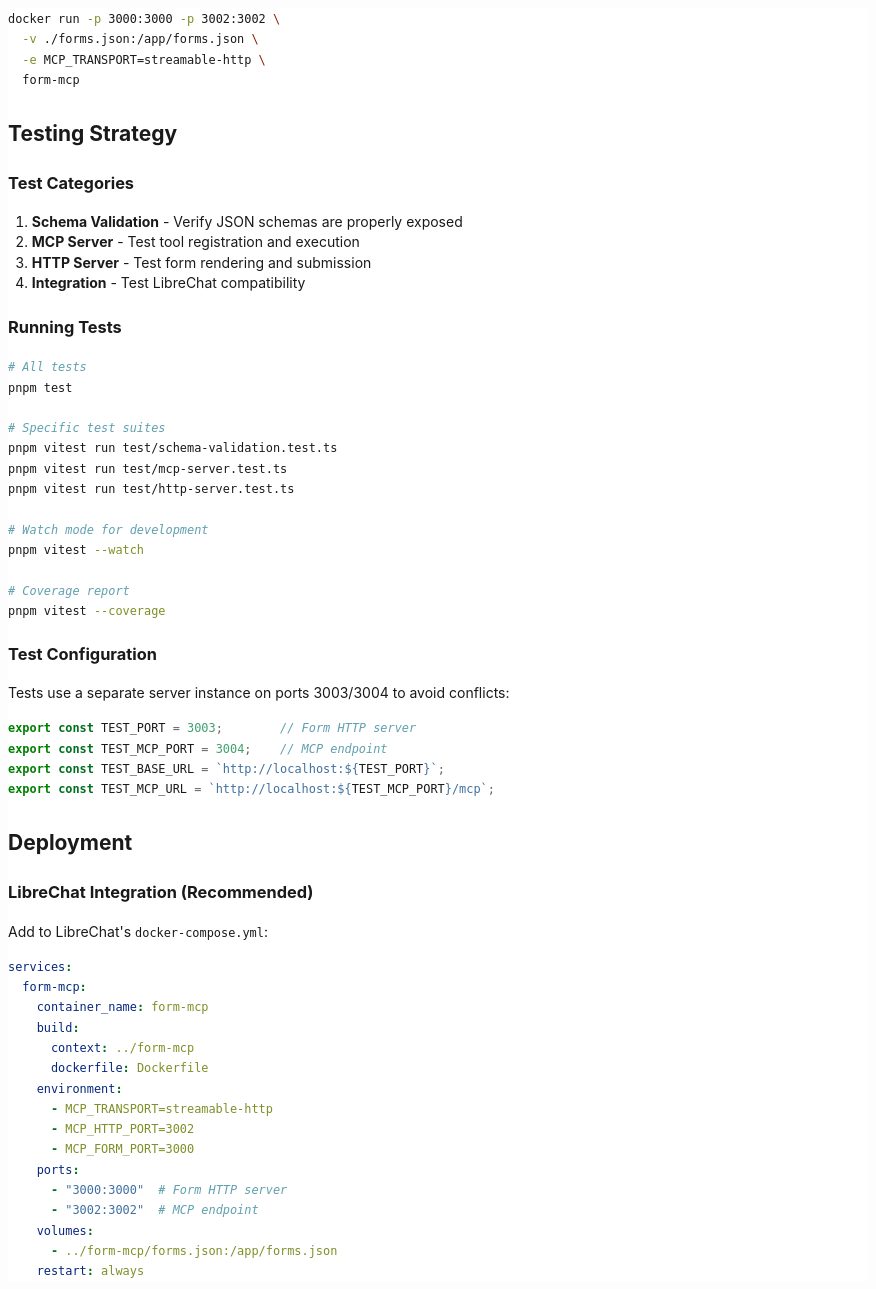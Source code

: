 ```bash
docker run -p 3000:3000 -p 3002:3002 \
  -v ./forms.json:/app/forms.json \
  -e MCP_TRANSPORT=streamable-http \
  form-mcp
```

## Testing Strategy

### Test Categories
1. **Schema Validation** - Verify JSON schemas are properly exposed
2. **MCP Server** - Test tool registration and execution
3. **HTTP Server** - Test form rendering and submission
4. **Integration** - Test LibreChat compatibility

### Running Tests
```bash
# All tests
pnpm test

# Specific test suites
pnpm vitest run test/schema-validation.test.ts
pnpm vitest run test/mcp-server.test.ts
pnpm vitest run test/http-server.test.ts

# Watch mode for development
pnpm vitest --watch

# Coverage report
pnpm vitest --coverage
```

### Test Configuration
Tests use a separate server instance on ports 3003/3004 to avoid conflicts:
```typescript
export const TEST_PORT = 3003;        // Form HTTP server
export const TEST_MCP_PORT = 3004;    // MCP endpoint
export const TEST_BASE_URL = `http://localhost:${TEST_PORT}`;
export const TEST_MCP_URL = `http://localhost:${TEST_MCP_PORT}/mcp`;
```

## Deployment

### LibreChat Integration (Recommended)
Add to LibreChat's `docker-compose.yml`:
```yaml
services:
  form-mcp:
    container_name: form-mcp
    build:
      context: ../form-mcp
      dockerfile: Dockerfile
    environment:
      - MCP_TRANSPORT=streamable-http
      - MCP_HTTP_PORT=3002
      - MCP_FORM_PORT=3000
    ports:
      - "3000:3000"  # Form HTTP server
      - "3002:3002"  # MCP endpoint
    volumes:
      - ../form-mcp/forms.json:/app/forms.json
    restart: always
```